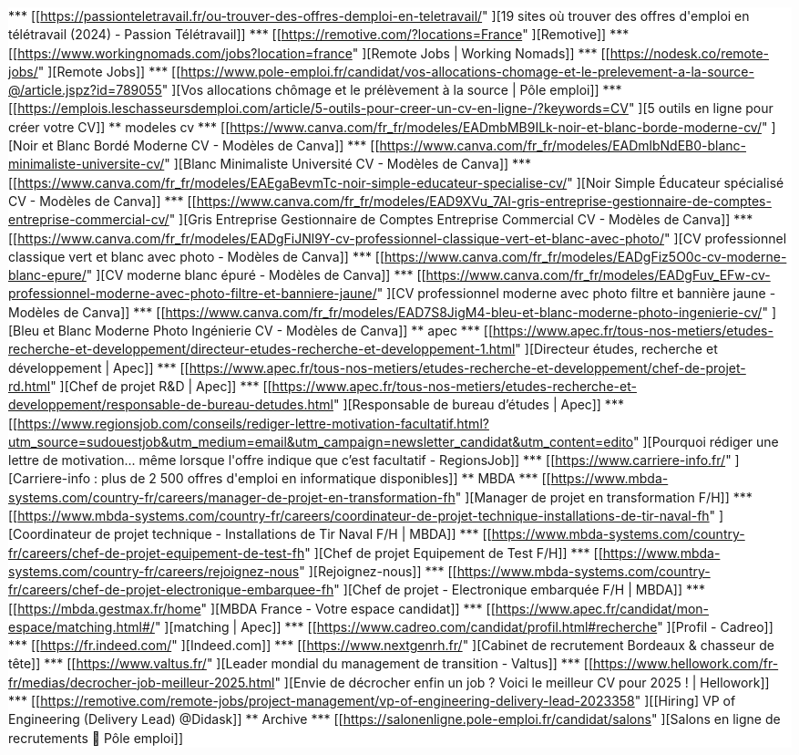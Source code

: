 *** [[https://passionteletravail.fr/ou-trouver-des-offres-demploi-en-teletravail/" ][19 sites où trouver des offres d&#39;emploi en télétravail (2024) - Passion Télétravail]]
*** [[https://remotive.com/?locations=France" ][Remotive]]
*** [[https://www.workingnomads.com/jobs?location=france" ][Remote Jobs | Working Nomads]]
*** [[https://nodesk.co/remote-jobs/" ][Remote Jobs]]
*** [[https://www.pole-emploi.fr/candidat/vos-allocations-chomage-et-le-prelevement-a-la-source-@/article.jspz?id=789055" ][Vos allocations chômage et le prélèvement à la source | Pôle emploi]]
*** [[https://emplois.leschasseursdemploi.com/article/5-outils-pour-creer-un-cv-en-ligne-/?keywords=CV" ][5 outils en ligne pour créer votre CV]]
** modeles cv
*** [[https://www.canva.com/fr_fr/modeles/EADmbMB9ILk-noir-et-blanc-borde-moderne-cv/" ][Noir et Blanc Bordé Moderne CV - Modèles de Canva]]
*** [[https://www.canva.com/fr_fr/modeles/EADmlbNdEB0-blanc-minimaliste-universite-cv/" ][Blanc Minimaliste Université CV - Modèles de Canva]]
*** [[https://www.canva.com/fr_fr/modeles/EAEgaBevmTc-noir-simple-educateur-specialise-cv/" ][Noir Simple Éducateur spécialisé CV - Modèles de Canva]]
*** [[https://www.canva.com/fr_fr/modeles/EAD9XVu_7AI-gris-entreprise-gestionnaire-de-comptes-entreprise-commercial-cv/" ][Gris Entreprise Gestionnaire de Comptes Entreprise Commercial CV - Modèles de Canva]]
*** [[https://www.canva.com/fr_fr/modeles/EADgFiJNl9Y-cv-professionnel-classique-vert-et-blanc-avec-photo/" ][CV professionnel classique vert et blanc avec photo - Modèles de Canva]]
*** [[https://www.canva.com/fr_fr/modeles/EADgFiz5O0c-cv-moderne-blanc-epure/" ][CV moderne blanc épuré - Modèles de Canva]]
*** [[https://www.canva.com/fr_fr/modeles/EADgFuv_EFw-cv-professionnel-moderne-avec-photo-filtre-et-banniere-jaune/" ][CV professionnel moderne avec photo filtre et bannière jaune - Modèles de Canva]]
*** [[https://www.canva.com/fr_fr/modeles/EAD7S8JigM4-bleu-et-blanc-moderne-photo-ingenierie-cv/" ][Bleu et Blanc Moderne Photo Ingénierie CV - Modèles de Canva]]
** apec
*** [[https://www.apec.fr/tous-nos-metiers/etudes-recherche-et-developpement/directeur-etudes-recherche-et-developpement-1.html" ][Directeur études, recherche et développement | Apec]]
*** [[https://www.apec.fr/tous-nos-metiers/etudes-recherche-et-developpement/chef-de-projet-rd.html" ][Chef de projet R&D | Apec]]
*** [[https://www.apec.fr/tous-nos-metiers/etudes-recherche-et-developpement/responsable-de-bureau-detudes.html" ][Responsable de bureau d’études | Apec]]
*** [[https://www.regionsjob.com/conseils/rediger-lettre-motivation-facultatif.html?utm_source=sudouestjob&utm_medium=email&utm_campaign=newsletter_candidat&utm_content=edito" ][Pourquoi rédiger une lettre de motivation... même lorsque l&#39;offre indique que c’est facultatif - RegionsJob]]
*** [[https://www.carriere-info.fr/" ][Carriere-info : plus de 2 500 offres d&#39;emploi en informatique disponibles]]
** MBDA
*** [[https://www.mbda-systems.com/country-fr/careers/manager-de-projet-en-transformation-fh" ][Manager de projet en transformation F/H]]
*** [[https://www.mbda-systems.com/country-fr/careers/coordinateur-de-projet-technique-installations-de-tir-naval-fh" ][Coordinateur de projet technique - Installations de Tir Naval F/H | MBDA]]
*** [[https://www.mbda-systems.com/country-fr/careers/chef-de-projet-equipement-de-test-fh" ][Chef de projet Equipement de Test F/H]]
*** [[https://www.mbda-systems.com/country-fr/careers/rejoignez-nous" ][Rejoignez-nous]]
*** [[https://www.mbda-systems.com/country-fr/careers/chef-de-projet-electronique-embarquee-fh" ][Chef de projet - Electronique embarquée F/H | MBDA]]
*** [[https://mbda.gestmax.fr/home" ][MBDA France - Votre espace candidat]]
*** [[https://www.apec.fr/candidat/mon-espace/matching.html#/" ][matching | Apec]]
*** [[https://www.cadreo.com/candidat/profil.html#recherche" ][Profil - Cadreo]]
*** [[https://fr.indeed.com/" ][Indeed.com]]
*** [[https://www.nextgenrh.fr/" ][Cabinet de recrutement Bordeaux & chasseur de tête]]
*** [[https://www.valtus.fr/" ][Leader mondial du management de transition - Valtus]]
*** [[https://www.hellowork.com/fr-fr/medias/decrocher-job-meilleur-2025.html" ][Envie de décrocher enfin un job ? Voici le meilleur CV pour 2025 ! | Hellowork]]
*** [[https://remotive.com/remote-jobs/project-management/vp-of-engineering-delivery-lead-2023358" ][[Hiring] VP of Engineering (Delivery Lead) @Didask]]
** Archive
*** [[https://salonenligne.pole-emploi.fr/candidat/salons" ][Salons en ligne de recrutements  Pôle emploi]]